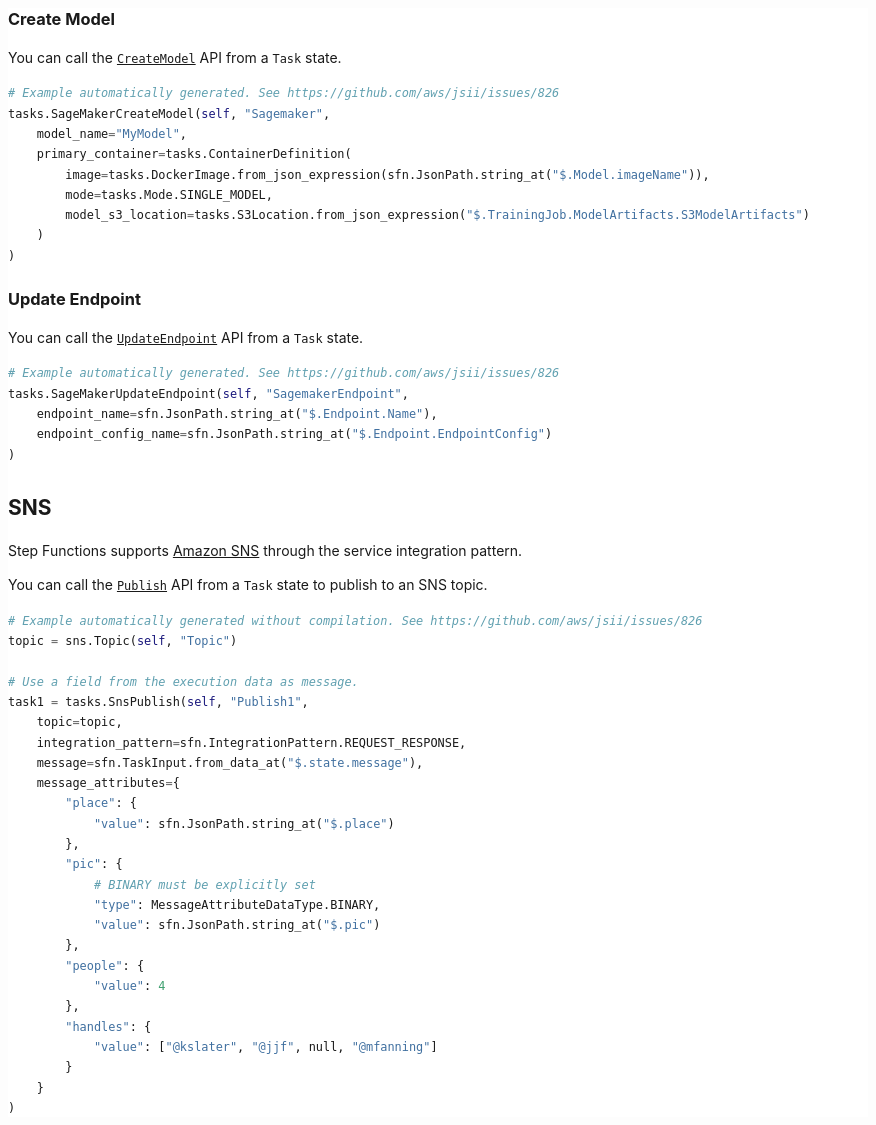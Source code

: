 ### Create Model

You can call the [`CreateModel`](https://docs.aws.amazon.com/sagemaker/latest/APIReference/API_CreateModel.html) API from a `Task` state.

```python
# Example automatically generated. See https://github.com/aws/jsii/issues/826
tasks.SageMakerCreateModel(self, "Sagemaker",
    model_name="MyModel",
    primary_container=tasks.ContainerDefinition(
        image=tasks.DockerImage.from_json_expression(sfn.JsonPath.string_at("$.Model.imageName")),
        mode=tasks.Mode.SINGLE_MODEL,
        model_s3_location=tasks.S3Location.from_json_expression("$.TrainingJob.ModelArtifacts.S3ModelArtifacts")
    )
)
```

### Update Endpoint

You can call the [`UpdateEndpoint`](https://docs.aws.amazon.com/sagemaker/latest/APIReference/API_UpdateEndpoint.html) API from a `Task` state.

```python
# Example automatically generated. See https://github.com/aws/jsii/issues/826
tasks.SageMakerUpdateEndpoint(self, "SagemakerEndpoint",
    endpoint_name=sfn.JsonPath.string_at("$.Endpoint.Name"),
    endpoint_config_name=sfn.JsonPath.string_at("$.Endpoint.EndpointConfig")
)
```

## SNS

Step Functions supports [Amazon SNS](https://docs.aws.amazon.com/step-functions/latest/dg/connect-sns.html) through the service integration pattern.

You can call the [`Publish`](https://docs.aws.amazon.com/sns/latest/api/API_Publish.html) API from a `Task` state to publish to an SNS topic.

```python
# Example automatically generated without compilation. See https://github.com/aws/jsii/issues/826
topic = sns.Topic(self, "Topic")

# Use a field from the execution data as message.
task1 = tasks.SnsPublish(self, "Publish1",
    topic=topic,
    integration_pattern=sfn.IntegrationPattern.REQUEST_RESPONSE,
    message=sfn.TaskInput.from_data_at("$.state.message"),
    message_attributes={
        "place": {
            "value": sfn.JsonPath.string_at("$.place")
        },
        "pic": {
            # BINARY must be explicitly set
            "type": MessageAttributeDataType.BINARY,
            "value": sfn.JsonPath.string_at("$.pic")
        },
        "people": {
            "value": 4
        },
        "handles": {
            "value": ["@kslater", "@jjf", null, "@mfanning"]
        }
    }
)

```